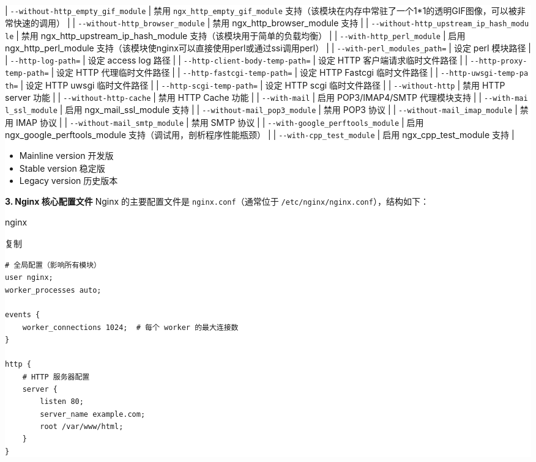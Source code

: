 | `--without-http_empty_gif_module`        | 禁用 `ngx_http_empty_gif_module` 支持（该模块在内存中常驻了一个1\*1的透明GIF图像，可以被非常快速的调用）                                      |
| `--without-http_browser_module`          | 禁用 ngx\_http\_browser\_module 支持                                                                            |
| `--without-http_upstream_ip_hash_module` | 禁用 ngx\_http\_upstream\_ip\_hash\_module 支持（该模块用于简单的负载均衡）                                                   |
| `--with-http_perl_module`                | 启用 ngx\_http\_perl\_module 支持（该模块使nginx可以直接使用perl或通过ssi调用perl）                                              |
| `--with-perl_modules_path=`              | 设定 perl 模块路径                                                                                                |
| `--http-log-path=`                       | 设定 access log 路径                                                                                            |
| `--http-client-body-temp-path=`          | 设定 HTTP 客户端请求临时文件路径                                                                                         |
| `--http-proxy-temp-path=`                | 设定 HTTP 代理临时文件路径                                                                                            |
| `--http-fastcgi-temp-path=`              | 设定 HTTP Fastcgi 临时文件路径                                                                                      |
| `--http-uwsgi-temp-path=`                | 设定 HTTP uwsgi 临时文件路径                                                                                        |
| `--http-scgi-temp-path=`                 | 设定 HTTP scgi 临时文件路径                                                                                         |
| `--without-http`                         | 禁用 HTTP server 功能                                                                                           |
| `--without-http-cache`                   | 禁用 HTTP Cache 功能                                                                                            |
| `--with-mail`                            | 启用 POP3/IMAP4/SMTP 代理模块支持                                                                                   |
| `--with-mail_ssl_module`                 | 启用 ngx\_mail\_ssl\_module 支持                                                                                |
| `--without-mail_pop3_module`             | 禁用 POP3 协议                                                                                                  |
| `--without-mail_imap_module`             | 禁用 IMAP 协议                                                                                                  |
| `--without-mail_smtp_module`             | 禁用 SMTP 协议                                                                                                  |
| `--with-google_perftools_module`         | 启用 ngx\_google\_perftools\_module 支持（调试用，剖析程序性能瓶颈）                                                          |
| `--with-cpp_test_module`                 | 启用 ngx\_cpp\_test\_module 支持                                                                                |

>

- Mainline version 开发版
- Stable version 稳定版
- Legacy version 历史版本

**3. Nginx 核心配置文件**
Nginx 的主要配置文件是 `nginx.conf`（通常位于 `/etc/nginx/nginx.conf`），结构如下：

nginx

复制

```nginx
# 全局配置（影响所有模块）
user nginx;
worker_processes auto;

events {
    worker_connections 1024;  # 每个 worker 的最大连接数
}

http {
    # HTTP 服务器配置
    server {
        listen 80;
        server_name example.com;
        root /var/www/html;
    }
}

```
